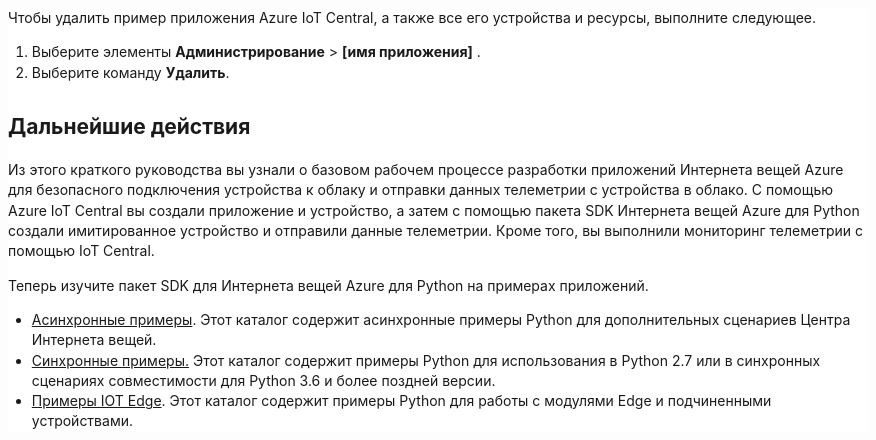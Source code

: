 Чтобы удалить пример приложения Azure IoT Central, а также все его устройства и ресурсы, выполните следующее.
1. Выберите элементы **Администрирование** >  **[имя приложения]** .
1. Выберите команду **Удалить**.

## <a name="next-steps"></a>Дальнейшие действия

Из этого краткого руководства вы узнали о базовом рабочем процессе разработки приложений Интернета вещей Azure для безопасного подключения устройства к облаку и отправки данных телеметрии с устройства в облако. С помощью Azure IoT Central вы создали приложение и устройство, а затем с помощью пакета SDK Интернета вещей Azure для Python создали имитированное устройство и отправили данные телеметрии. Кроме того, вы выполнили мониторинг телеметрии с помощью IoT Central.

Теперь изучите пакет SDK для Интернета вещей Azure для Python на примерах приложений.

- [Асинхронные примеры](https://github.com/Azure/azure-iot-sdk-python/tree/master/azure-iot-device/samples/async-hub-scenarios). Этот каталог содержит асинхронные примеры Python для дополнительных сценариев Центра Интернета вещей.
- [Синхронные примеры.](https://github.com/Azure/azure-iot-sdk-python/tree/master/azure-iot-device/samples/sync-samples) Этот каталог содержит примеры Python для использования в Python 2.7 или в синхронных сценариях совместимости для Python 3.6 и более поздней версии.
- [Примеры IOT Edge](https://github.com/Azure/azure-iot-sdk-python/tree/master/azure-iot-device/samples/async-edge-scenarios). Этот каталог содержит примеры Python для работы с модулями Edge и подчиненными устройствами.
